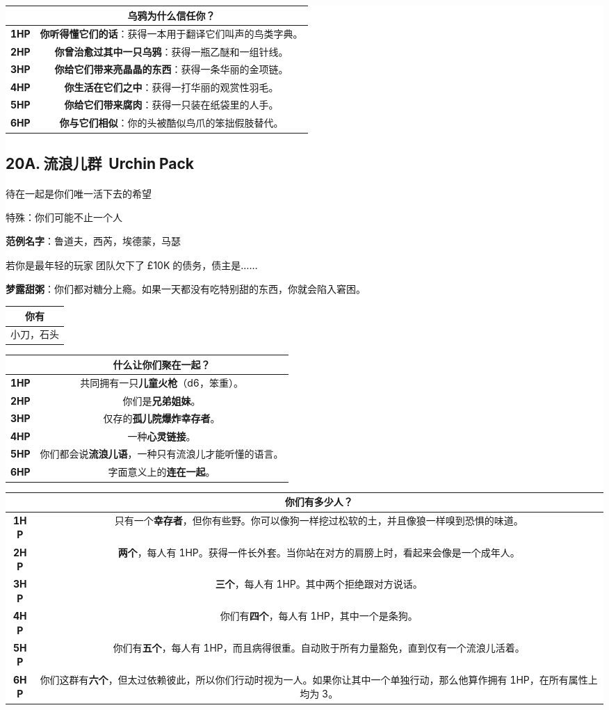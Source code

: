 |         |                     乌鸦为什么信任你？                     |
| :-----: | :--------------------------------------------------------: |
| **1HP** | **你听得懂它们的话**：获得一本用于翻译它们叫声的鸟类字典。 |
| **2HP** |    **你曾治愈过其中一只乌鸦**：获得一瓶乙醚和一组针线。    |
| **3HP** |    **你给它们带来亮晶晶的东西**：获得一条华丽的金项链。    |
| **4HP** |      **你生活在它们之中**：获得一打华丽的观赏性羽毛。      |
| **5HP** |      **你给它们带来腐肉**：获得一只装在纸袋里的人手。      |
| **6HP** |     **你与它们相似**：你的头被酷似鸟爪的笨拙假肢替代。     |

## 20A. 流浪儿群  Urchin Pack

待在一起是你们唯一活下去的希望

特殊：你们可能不止一个人

**范例名字**：鲁道夫，西芮，埃德蒙，马瑟

若你是最年轻的玩家
团队欠下了 £10K 的债务，债主是……

**梦露甜粥**：你们都对糖分上瘾。如果一天都没有吃特别甜的东西，你就会陷入窘困。

|    你有    |
| :--------: |
| 小刀，石头 |

|         |                  什么让你们聚在一起？                  |
| :-----: | :----------------------------------------------------: |
| **1HP** |         共同拥有一只**儿童火枪**（d6，笨重）。         |
| **2HP** |                  你们是**兄弟姐妹**。                  |
| **3HP** |              仅存的**孤儿院爆炸幸存者**。              |
| **4HP** |                   一种**心灵链接**。                   |
| **5HP** | 你们都会说**流浪儿语**，一种只有流浪儿才能听懂的语言。 |
| **6HP** |               字面意义上的**连在一起**。               |

|         |                                                         你们有多少人？                                                         |
| :-----: | :----------------------------------------------------------------------------------------------------------------------------: |
| **1HP** |                    只有一个**幸存者**，但你有些野。你可以像狗一样挖过松软的土，并且像狼一样嗅到恐惧的味道。                    |
| **2HP** |                     **两个**，每人有 1HP。获得一件长外套。当你站在对方的肩膀上时，看起来会像是一个成年人。                     |
| **3HP** |                                         **三个**，每人有 1HP。其中两个拒绝跟对方说话。                                         |
| **4HP** |                                          你们有**四个**，每人有 1HP，其中一个是条狗。                                          |
| **5HP** |                    你们有**五个**，每人有 1HP，而且病得很重。自动败于所有力量豁免，直到仅有一个流浪儿活着。                    |
| **6HP** | 你们这群有**六个**，但太过依赖彼此，所以你们行动时视为一人。如果你让其中一个单独行动，那么他算作拥有 1HP，在所有属性上均为 3。 |

